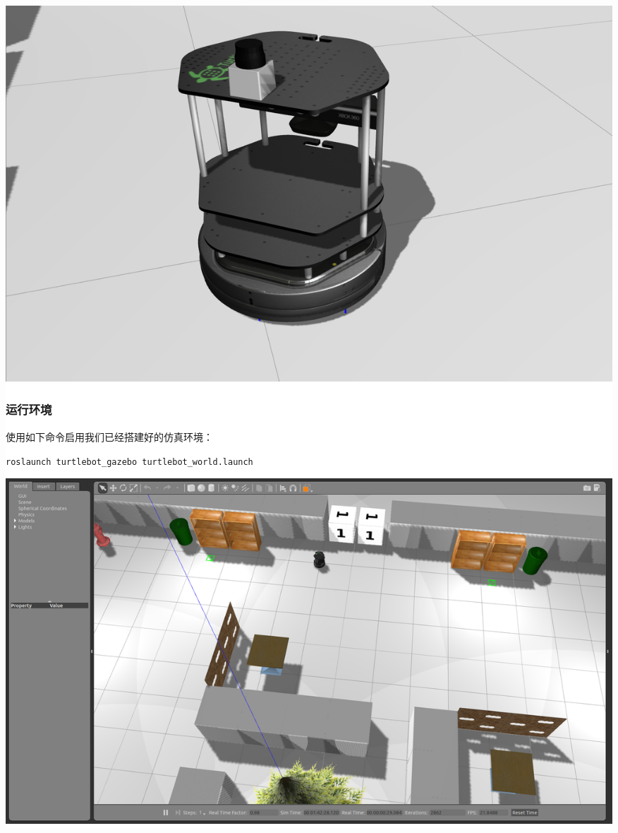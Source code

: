 ![04](images/04.png)

### 运行环境

使用如下命令启用我们已经搭建好的仿真环境：

```shell
roslaunch turtlebot_gazebo turtlebot_world.launch
```

![01](images/01.png)
